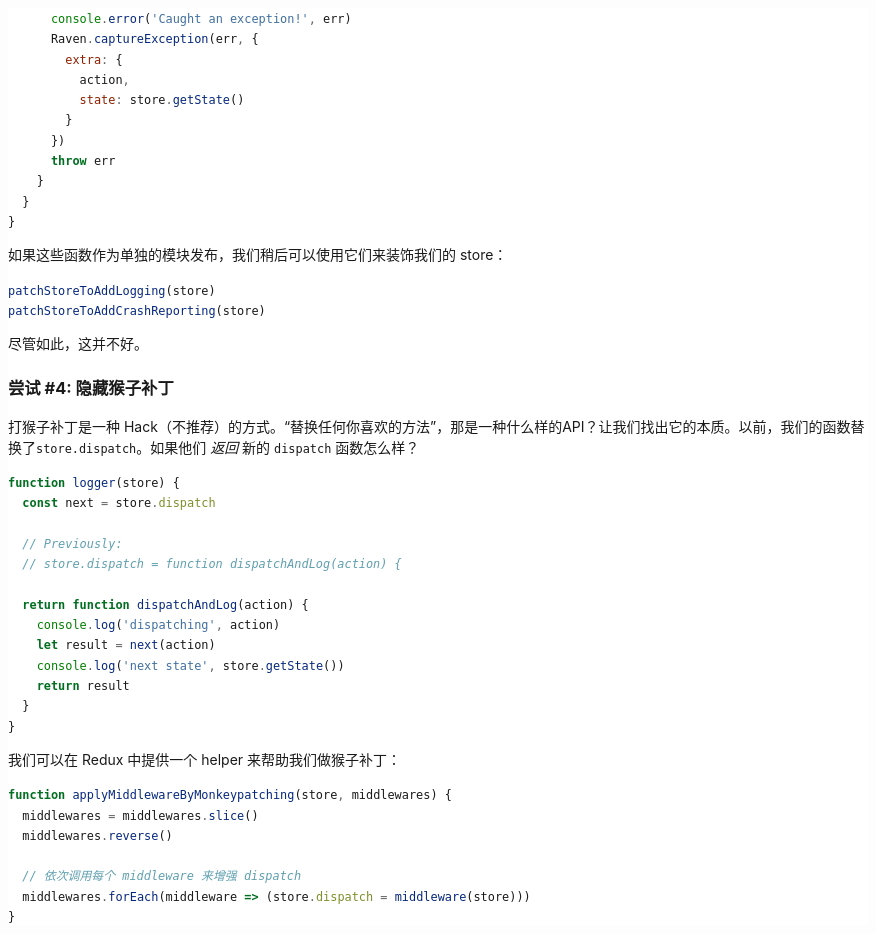 ```js
      console.error('Caught an exception!', err)
      Raven.captureException(err, {
        extra: {
          action,
          state: store.getState()
        }
      })
      throw err
    }
  }
}
```

如果这些函数作为单独的模块发布，我们稍后可以使用它们来装饰我们的 store：

```js
patchStoreToAddLogging(store)
patchStoreToAddCrashReporting(store)
```

尽管如此，这并不好。

### 尝试 #4: 隐藏猴子补丁

打猴子补丁是一种 Hack（不推荐）的方式。“替换任何你喜欢的方法”，那是一种什么样的API？让我们找出它的本质。以前，我们的函数替换了`store.dispatch`。如果他们 _返回_ 新的 `dispatch` 函数怎么样？

```js
function logger(store) {
  const next = store.dispatch

  // Previously:
  // store.dispatch = function dispatchAndLog(action) {

  return function dispatchAndLog(action) {
    console.log('dispatching', action)
    let result = next(action)
    console.log('next state', store.getState())
    return result
  }
}
```

我们可以在 Redux 中提供一个 helper 来帮助我们做猴子补丁：

```js
function applyMiddlewareByMonkeypatching(store, middlewares) {
  middlewares = middlewares.slice()
  middlewares.reverse()

  // 依次调用每个 middleware 来增强 dispatch
  middlewares.forEach(middleware => (store.dispatch = middleware(store)))
}
```
